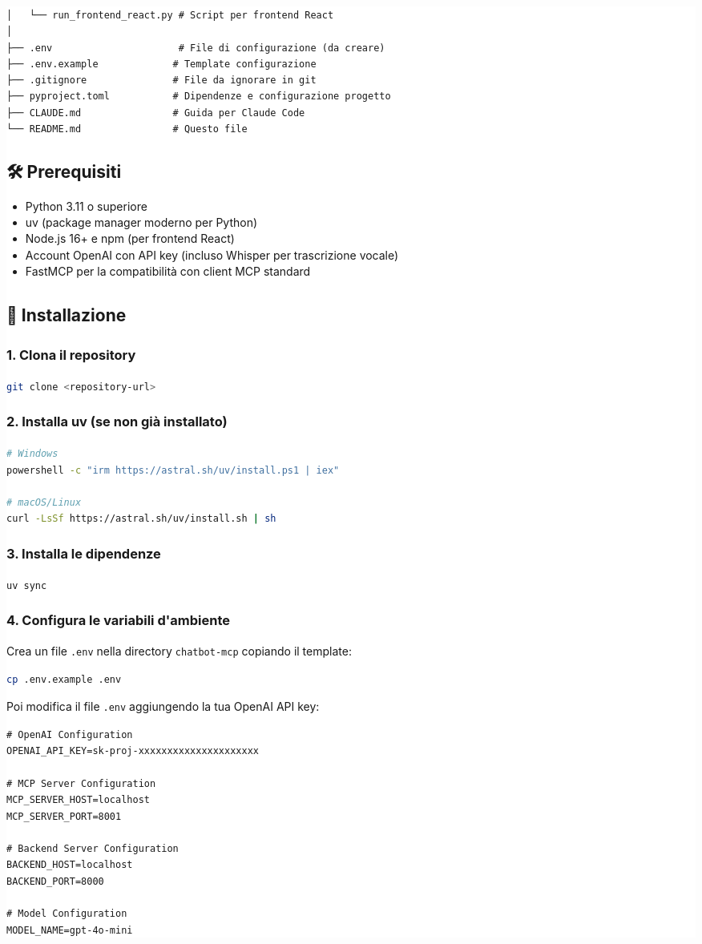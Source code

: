 ```
│   └── run_frontend_react.py # Script per frontend React
│
├── .env                      # File di configurazione (da creare)
├── .env.example             # Template configurazione
├── .gitignore               # File da ignorare in git
├── pyproject.toml           # Dipendenze e configurazione progetto
├── CLAUDE.md                # Guida per Claude Code
└── README.md                # Questo file
```

## 🛠️ Prerequisiti

- Python 3.11 o superiore
- uv (package manager moderno per Python)
- Node.js 16+ e npm (per frontend React)
- Account OpenAI con API key (incluso Whisper per trascrizione vocale)
- FastMCP per la compatibilità con client MCP standard

## 🔧 Installazione

### 1. Clona il repository

```bash
git clone <repository-url>
```

### 2. Installa uv (se non già installato)

```bash
# Windows
powershell -c "irm https://astral.sh/uv/install.ps1 | iex"

# macOS/Linux
curl -LsSf https://astral.sh/uv/install.sh | sh
```

### 3. Installa le dipendenze

```bash
uv sync
```

### 4. Configura le variabili d'ambiente

Crea un file `.env` nella directory `chatbot-mcp` copiando il template:

```bash
cp .env.example .env
```

Poi modifica il file `.env` aggiungendo la tua OpenAI API key:

```env
# OpenAI Configuration
OPENAI_API_KEY=sk-proj-xxxxxxxxxxxxxxxxxxxxx

# MCP Server Configuration
MCP_SERVER_HOST=localhost
MCP_SERVER_PORT=8001

# Backend Server Configuration
BACKEND_HOST=localhost
BACKEND_PORT=8000

# Model Configuration
MODEL_NAME=gpt-4o-mini
```